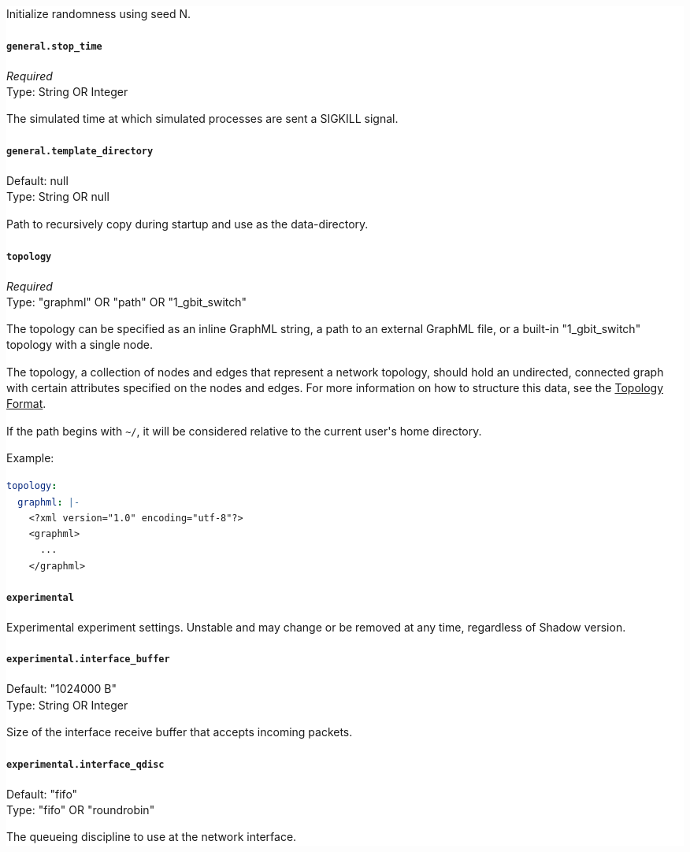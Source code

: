 Initialize randomness using seed N.

#### `general.stop_time`

*Required*  
Type: String OR Integer

The simulated time at which simulated processes are sent a SIGKILL signal.

#### `general.template_directory`

Default: null  
Type: String OR null

Path to recursively copy during startup and use as the data-directory.

#### `topology`

*Required*  
Type: "graphml" OR "path" OR "1\_gbit\_switch"

The topology can be specified as an inline GraphML string, a path to an external GraphML file, or a built-in "1\_gbit\_switch" topology with a single node.

The topology, a collection of nodes and edges that represent a network topology, should hold an undirected, connected graph with certain attributes specified on the nodes and edges. For more information on how to structure this data, see the [Topology Format](3.2-Network-Config.md).

If the path begins with `~/`, it will be considered relative to the current user's home directory.

Example:

```yaml
topology:
  graphml: |-
    <?xml version="1.0" encoding="utf-8"?>
    <graphml>
      ...
    </graphml>
```

#### `experimental`

Experimental experiment settings. Unstable and may change or be removed at any time, regardless of Shadow version.

#### `experimental.interface_buffer`

Default: "1024000 B"  
Type: String OR Integer

Size of the interface receive buffer that accepts incoming packets.

#### `experimental.interface_qdisc`

Default: "fifo"  
Type: "fifo" OR "roundrobin"

The queueing discipline to use at the network interface.
